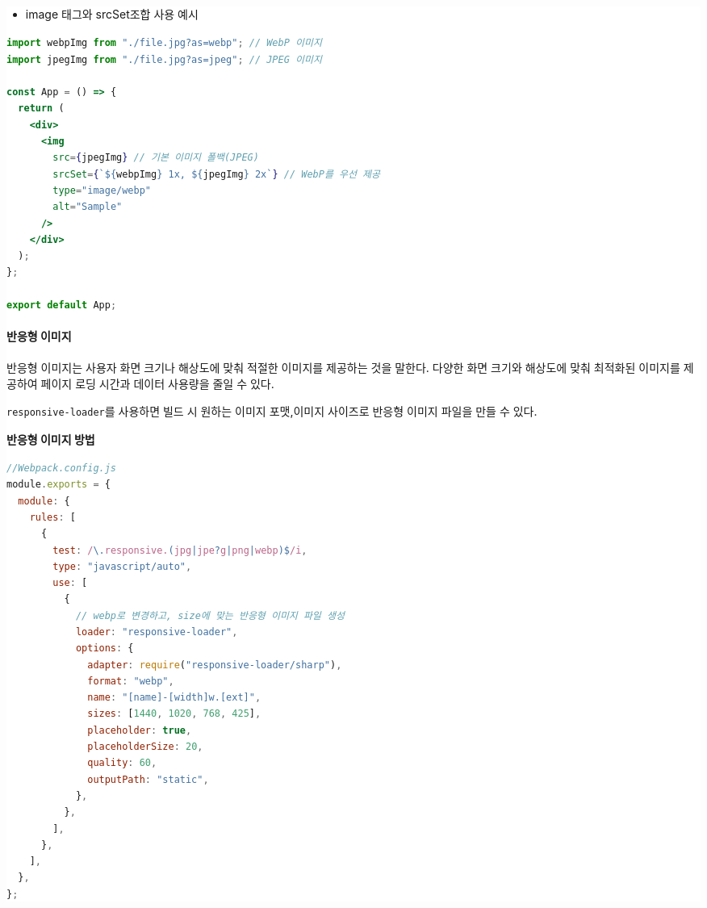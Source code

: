 - image 태그와 srcSet조합 사용 예시

```jsx
import webpImg from "./file.jpg?as=webp"; // WebP 이미지
import jpegImg from "./file.jpg?as=jpeg"; // JPEG 이미지

const App = () => {
  return (
    <div>
      <img
        src={jpegImg} // 기본 이미지 폴백(JPEG)
        srcSet={`${webpImg} 1x, ${jpegImg} 2x`} // WebP를 우선 제공
        type="image/webp"
        alt="Sample"
      />
    </div>
  );
};

export default App;
```

#### 반응형 이미지

반응형 이미지는 사용자 화면 크기나 해상도에 맞춰 적절한 이미지를 제공하는 것을 말한다.
다양한 화면 크기와 해상도에 맞춰 최적화된 이미지를 제공하여 페이지 로딩 시간과 데이터 사용량을 줄일 수 있다.

`responsive-loader`를 사용하면 빌드 시 원하는 이미지 포맷,이미지 사이즈로 반응형 이미지 파일을 만들 수 있다.

**반응형 이미지 방법**

```jsx
//Webpack.config.js
module.exports = {
  module: {
    rules: [
      {
        test: /\.responsive.(jpg|jpe?g|png|webp)$/i,
        type: "javascript/auto",
        use: [
          {
            // webp로 변경하고, size에 맞는 반응형 이미지 파일 생성
            loader: "responsive-loader",
            options: {
              adapter: require("responsive-loader/sharp"),
              format: "webp",
              name: "[name]-[width]w.[ext]",
              sizes: [1440, 1020, 768, 425],
              placeholder: true,
              placeholderSize: 20,
              quality: 60,
              outputPath: "static",
            },
          },
        ],
      },
    ],
  },
};
```
